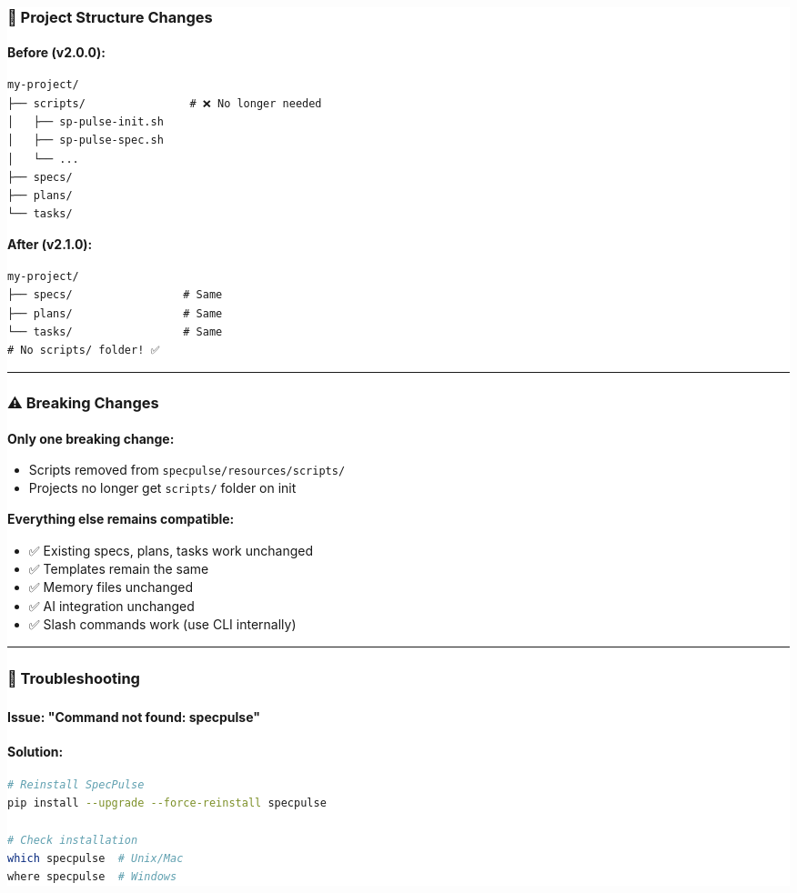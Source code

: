 
### 🔄 Project Structure Changes

**Before (v2.0.0):**
```
my-project/
├── scripts/                # ❌ No longer needed
│   ├── sp-pulse-init.sh
│   ├── sp-pulse-spec.sh
│   └── ...
├── specs/
├── plans/
└── tasks/
```

**After (v2.1.0):**
```
my-project/
├── specs/                 # Same
├── plans/                 # Same
└── tasks/                 # Same
# No scripts/ folder! ✅
```

---

### ⚠️ Breaking Changes

**Only one breaking change:**
- Scripts removed from `specpulse/resources/scripts/`
- Projects no longer get `scripts/` folder on init

**Everything else remains compatible:**
- ✅ Existing specs, plans, tasks work unchanged
- ✅ Templates remain the same
- ✅ Memory files unchanged
- ✅ AI integration unchanged
- ✅ Slash commands work (use CLI internally)

---

### 🐛 Troubleshooting

#### Issue: "Command not found: specpulse"

**Solution:**
```bash
# Reinstall SpecPulse
pip install --upgrade --force-reinstall specpulse

# Check installation
which specpulse  # Unix/Mac
where specpulse  # Windows
```

